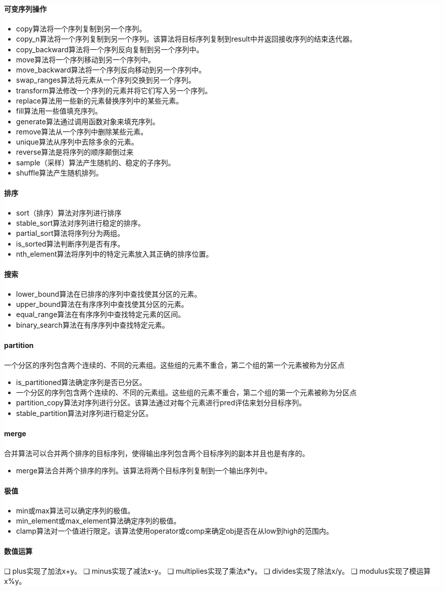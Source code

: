 #### 可变序列操作
- copy算法将一个序列复制到另一个序列。
- copy_n算法将一个序列复制到另一个序列。该算法将目标序列复制到result中并返回接收序列的结束迭代器。
- copy_backward算法将一个序列反向复制到另一个序列中。
- move算法将一个序列移动到另一个序列中。
- move_backward算法将一个序列反向移动到另一个序列中。
- swap_ranges算法将元素从一个序列交换到另一个序列。
- transform算法修改一个序列的元素并将它们写入另一个序列。
- replace算法用一些新的元素替换序列中的某些元素。
- fill算法用一些值填充序列。
- generate算法通过调用函数对象来填充序列。
- remove算法从一个序列中删除某些元素。
- unique算法从序列中去除多余的元素。
- reverse算法是将序列的顺序颠倒过来
- sample（采样）算法产生随机的、稳定的子序列。
- shuffle算法产生随机排列。

#### 排序
- sort（排序）算法对序列进行排序
- stable_sort算法对序列进行稳定的排序。
- partial_sort算法将序列分为两组。
- is_sorted算法判断序列是否有序。
- nth_element算法将序列中的特定元素放入其正确的排序位置。

#### 搜索
- lower_bound算法在已排序的序列中查找使其分区的元素。
- upper_bound算法在有序序列中查找使其分区的元素。
- equal_range算法在有序序列中查找特定元素的区间。
- binary_search算法在有序序列中查找特定元素。

#### partition
一个分区的序列包含两个连续的、不同的元素组。这些组的元素不重合，第二个组的第一个元素被称为分区点

- is_partitioned算法确定序列是否已分区。
- 一个分区的序列包含两个连续的、不同的元素组。这些组的元素不重合，第二个组的第一个元素被称为分区点
- partition_copy算法对序列进行分区。该算法通过对每个元素进行pred评估来划分目标序列。
- stable_partition算法对序列进行稳定分区。


#### merge
合并算法可以合并两个排序的目标序列，使得输出序列包含两个目标序列的副本并且也是有序的。

- merge算法合并两个排序的序列。该算法将两个目标序列复制到一个输出序列中。

#### 极值
- min或max算法可以确定序列的极值。
- min_element或max_element算法确定序列的极值。
- clamp算法对一个值进行限定。该算法使用operator或comp来确定obj是否在从low到high的范围内。

#### 数值运算
❑ plus<T>实现了加法x+y。
❑ minus<T>实现了减法x-y。
❑ multiplies<T>实现了乘法x*y。
❑ divides<T>实现了除法x/y。
❑ modulus<T>实现了模运算x%y。
